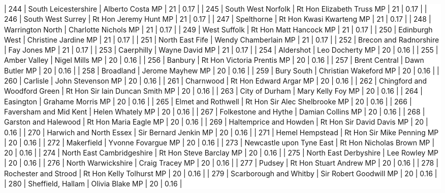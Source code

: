 | 244 | South Leicestershire | Alberto Costa MP | 21 | 0.17 |
| 245 | South West Norfolk | Rt Hon Elizabeth Truss MP | 21 | 0.17 |
| 246 | South West Surrey | Rt Hon Jeremy Hunt MP | 21 | 0.17 |
| 247 | Spelthorne | Rt Hon Kwasi Kwarteng MP | 21 | 0.17 |
| 248 | Warrington North | Charlotte Nichols MP | 21 | 0.17 |
| 249 | West Suffolk | Rt Hon Matt Hancock MP | 21 | 0.17 |
| 250 | Edinburgh West | Christine Jardine MP | 21 | 0.17 |
| 251 | North East Fife | Wendy Chamberlain MP | 21 | 0.17 |
| 252 | Brecon and Radnorshire | Fay Jones MP | 21 | 0.17 |
| 253 | Caerphilly | Wayne David MP | 21 | 0.17 |
| 254 | Aldershot | Leo Docherty MP | 20 | 0.16 |
| 255 | Amber Valley | Nigel Mills MP | 20 | 0.16 |
| 256 | Banbury | Rt Hon Victoria Prentis MP | 20 | 0.16 |
| 257 | Brent Central | Dawn Butler MP | 20 | 0.16 |
| 258 | Broadland | Jerome Mayhew MP | 20 | 0.16 |
| 259 | Bury South | Christian Wakeford MP | 20 | 0.16 |
| 260 | Carlisle | John Stevenson MP | 20 | 0.16 |
| 261 | Charnwood | Rt Hon Edward Argar MP | 20 | 0.16 |
| 262 | Chingford and Woodford Green | Rt Hon Sir Iain Duncan Smith MP | 20 | 0.16 |
| 263 | City of Durham | Mary Kelly Foy MP | 20 | 0.16 |
| 264 | Easington | Grahame Morris MP | 20 | 0.16 |
| 265 | Elmet and Rothwell | Rt Hon Sir Alec Shelbrooke MP | 20 | 0.16 |
| 266 | Faversham and Mid Kent | Helen Whately MP | 20 | 0.16 |
| 267 | Folkestone and Hythe | Damian Collins MP | 20 | 0.16 |
| 268 | Garston and Halewood | Rt Hon Maria Eagle MP | 20 | 0.16 |
| 269 | Haltemprice and Howden | Rt Hon Sir David Davis MP | 20 | 0.16 |
| 270 | Harwich and North Essex | Sir Bernard Jenkin MP | 20 | 0.16 |
| 271 | Hemel Hempstead | Rt Hon Sir Mike Penning MP | 20 | 0.16 |
| 272 | Makerfield | Yvonne Fovargue MP | 20 | 0.16 |
| 273 | Newcastle upon Tyne East | Rt Hon Nicholas Brown MP | 20 | 0.16 |
| 274 | North East Cambridgeshire | Rt Hon Steve Barclay MP | 20 | 0.16 |
| 275 | North East Derbyshire | Lee Rowley MP | 20 | 0.16 |
| 276 | North Warwickshire | Craig Tracey MP | 20 | 0.16 |
| 277 | Pudsey | Rt Hon Stuart Andrew MP | 20 | 0.16 |
| 278 | Rochester and Strood | Rt Hon Kelly Tolhurst MP | 20 | 0.16 |
| 279 | Scarborough and Whitby | Sir Robert Goodwill MP | 20 | 0.16 |
| 280 | Sheffield, Hallam | Olivia Blake MP | 20 | 0.16 |